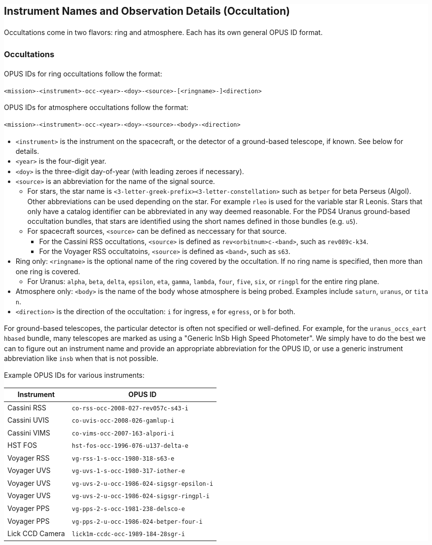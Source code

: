 ## Instrument Names and Observation Details (Occultation)

Occultations come in two flavors: ring and atmosphere. Each has its own general OPUS ID format.

### Occultations

OPUS IDs for ring occultations follow the format:

`<mission>-<instrument>-occ-<year>-<doy>-<source>-[<ringname>-]<direction>`

OPUS IDs for atmosphere occultations follow the format:

`<mission>-<instrument>-occ-<year>-<doy>-<source>-<body>-<direction>`

- `<instrument>` is the instrument on the spacecraft, or the detector of a ground-based telescope, if known. See below for details.
- `<year>` is the four-digit year.
- `<doy>` is the three-digit day-of-year (with leading zeroes if necessary).
- `<source>` is an abbreviation for the name of the signal source.
  - For stars, the star name is `<3-letter-greek-prefix><3-letter-constellation>` such as `betper` for beta Perseus (Algol). Other abbreviations can be used depending on the star. For example `rleo` is used for the variable star R Leonis. Stars that only have a catalog identifier can be abbreviated in any way deemed reasonable. For the PDS4 Uranus ground-based occultation bundles, that stars are identified using the short names defined in those bundles (e.g. `u5`).
  - For spacecraft sources, `<source>` can be defined as neccessary for that source.
    - For the Cassini RSS occultations, `<source>` is defined as `rev<orbitnum>c-<band>`, such as `rev089c-k34`.
    - For the Voyager RSS occultatoins, `<source>` is defined as `<band>`, such as `s63`.
- Ring only: `<ringname>` is the optional name of the ring covered by the occultation. If no ring name is specified, then more than one ring is covered.
  - For Uranus: `alpha`, `beta`, `delta`, `epsilon`, `eta`, `gamma`, `lambda`, `four`, `five`, `six`, or `ringpl` for the entire ring plane.
- Atmosphere only: `<body>` is the name of the body whose atmosphere is being
  probed. Examples include `saturn`, `uranus`, or `titan`.
- `<direction>` is the direction of the occultation: `i` for ingress, `e` for `egress`, or `b` for both.

For ground-based telescopes, the particular detector is often not specified or
well-defined. For example, for the `uranus_occs_earthbased` bundle, many telescopes are
marked as using a "Generic InSb High Speed Photometer". We simply have to do the best we can to figure out an instrument name and provide an appropriate abbreviation for the OPUS ID, or use a generic instrument abbreviation like `insb` when that is not possible.

Example OPUS IDs for various instruments:

| Instrument      | OPUS ID |
|-----------------|---------|
| Cassini RSS     | `co-rss-occ-2008-027-rev057c-s43-i` |
| Cassini UVIS    | `co-uvis-occ-2008-026-gamlup-i` |
| Cassini VIMS    | `co-vims-occ-2007-163-alpori-i` |
| HST FOS         | `hst-fos-occ-1996-076-u137-delta-e` |
| Voyager RSS     | `vg-rss-1-s-occ-1980-318-s63-e` |
| Voyager UVS     | `vg-uvs-1-s-occ-1980-317-iother-e` |
| Voyager UVS     | `vg-uvs-2-u-occ-1986-024-sigsgr-epsilon-i` |
| Voyager UVS     | `vg-uvs-2-u-occ-1986-024-sigsgr-ringpl-i` |
| Voyager PPS     | `vg-pps-2-s-occ-1981-238-delsco-e` |
| Voyager PPS     | `vg-pps-2-u-occ-1986-024-betper-four-i` |
| Lick CCD Camera | `lick1m-ccdc-occ-1989-184-28sgr-i` |
